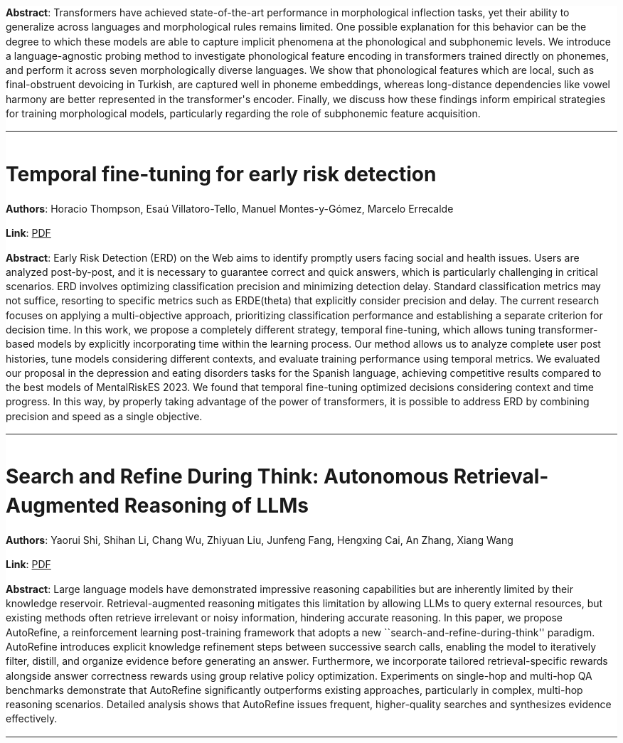 **Abstract**: Transformers have achieved state-of-the-art performance in morphological inflection tasks, yet their ability to generalize across languages and morphological rules remains limited. One possible explanation for this behavior can be the degree to which these models are able to capture implicit phenomena at the phonological and subphonemic levels. We introduce a language-agnostic probing method to investigate phonological feature encoding in transformers trained directly on phonemes, and perform it across seven morphologically diverse languages. We show that phonological features which are local, such as final-obstruent devoicing in Turkish, are captured well in phoneme embeddings, whereas long-distance dependencies like vowel harmony are better represented in the transformer's encoder. Finally, we discuss how these findings inform empirical strategies for training morphological models, particularly regarding the role of subphonemic feature acquisition. 

---
# Temporal fine-tuning for early risk detection 

**Authors**: Horacio Thompson, Esaú Villatoro-Tello, Manuel Montes-y-Gómez, Marcelo Errecalde  

**Link**: [PDF](https://arxiv.org/pdf/2505.11280)  

**Abstract**: Early Risk Detection (ERD) on the Web aims to identify promptly users facing social and health issues. Users are analyzed post-by-post, and it is necessary to guarantee correct and quick answers, which is particularly challenging in critical scenarios. ERD involves optimizing classification precision and minimizing detection delay. Standard classification metrics may not suffice, resorting to specific metrics such as ERDE(theta) that explicitly consider precision and delay. The current research focuses on applying a multi-objective approach, prioritizing classification performance and establishing a separate criterion for decision time. In this work, we propose a completely different strategy, temporal fine-tuning, which allows tuning transformer-based models by explicitly incorporating time within the learning process. Our method allows us to analyze complete user post histories, tune models considering different contexts, and evaluate training performance using temporal metrics. We evaluated our proposal in the depression and eating disorders tasks for the Spanish language, achieving competitive results compared to the best models of MentalRiskES 2023. We found that temporal fine-tuning optimized decisions considering context and time progress. In this way, by properly taking advantage of the power of transformers, it is possible to address ERD by combining precision and speed as a single objective. 

---
# Search and Refine During Think: Autonomous Retrieval-Augmented Reasoning of LLMs 

**Authors**: Yaorui Shi, Shihan Li, Chang Wu, Zhiyuan Liu, Junfeng Fang, Hengxing Cai, An Zhang, Xiang Wang  

**Link**: [PDF](https://arxiv.org/pdf/2505.11277)  

**Abstract**: Large language models have demonstrated impressive reasoning capabilities but are inherently limited by their knowledge reservoir. Retrieval-augmented reasoning mitigates this limitation by allowing LLMs to query external resources, but existing methods often retrieve irrelevant or noisy information, hindering accurate reasoning. In this paper, we propose AutoRefine, a reinforcement learning post-training framework that adopts a new ``search-and-refine-during-think'' paradigm. AutoRefine introduces explicit knowledge refinement steps between successive search calls, enabling the model to iteratively filter, distill, and organize evidence before generating an answer. Furthermore, we incorporate tailored retrieval-specific rewards alongside answer correctness rewards using group relative policy optimization. Experiments on single-hop and multi-hop QA benchmarks demonstrate that AutoRefine significantly outperforms existing approaches, particularly in complex, multi-hop reasoning scenarios. Detailed analysis shows that AutoRefine issues frequent, higher-quality searches and synthesizes evidence effectively. 

---
